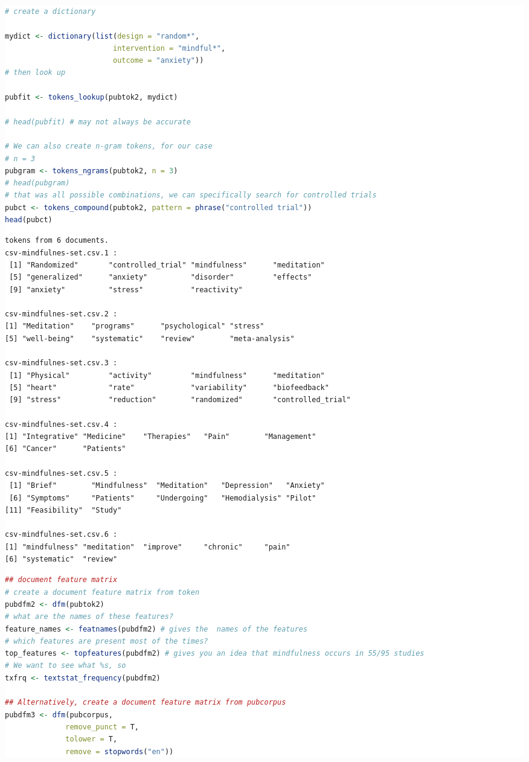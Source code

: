 ```R
# create a dictionary

mydict <- dictionary(list(design = "random*",
                         intervention = "mindful*",
                         outcome = "anxiety"))
# then look up

pubfit <- tokens_lookup(pubtok2, mydict)

# head(pubfit) # may not always be accurate

# We can also create n-gram tokens, for our case
# n = 3
pubgram <- tokens_ngrams(pubtok2, n = 3)
# head(pubgram)
# that was all possible combinations, we can specifically search for controlled trials
pubct <- tokens_compound(pubtok2, pattern = phrase("controlled trial"))
head(pubct)
```


    tokens from 6 documents.
    csv-mindfulnes-set.csv.1 :
     [1] "Randomized"       "controlled_trial" "mindfulness"      "meditation"      
     [5] "generalized"      "anxiety"          "disorder"         "effects"         
     [9] "anxiety"          "stress"           "reactivity"      
    
    csv-mindfulnes-set.csv.2 :
    [1] "Meditation"    "programs"      "psychological" "stress"       
    [5] "well-being"    "systematic"    "review"        "meta-analysis"
    
    csv-mindfulnes-set.csv.3 :
     [1] "Physical"         "activity"         "mindfulness"      "meditation"      
     [5] "heart"            "rate"             "variability"      "biofeedback"     
     [9] "stress"           "reduction"        "randomized"       "controlled_trial"
    
    csv-mindfulnes-set.csv.4 :
    [1] "Integrative" "Medicine"    "Therapies"   "Pain"        "Management" 
    [6] "Cancer"      "Patients"   
    
    csv-mindfulnes-set.csv.5 :
     [1] "Brief"        "Mindfulness"  "Meditation"   "Depression"   "Anxiety"     
     [6] "Symptoms"     "Patients"     "Undergoing"   "Hemodialysis" "Pilot"       
    [11] "Feasibility"  "Study"       
    
    csv-mindfulnes-set.csv.6 :
    [1] "mindfulness" "meditation"  "improve"     "chronic"     "pain"       
    [6] "systematic"  "review"     




```R
## document feature matrix
# create a document feature matrix from token
pubdfm2 <- dfm(pubtok2)
# what are the names of these features?
feature_names <- featnames(pubdfm2) # gives the  names of the features
# which features are present most of the times?
top_features <- topfeatures(pubdfm2) # gives you an idea that mindfulness occurs in 55/95 studies
# We want to see what %s, so
txfrq <- textstat_frequency(pubdfm2)

## Alternatively, create a document feature matrix from pubcorpus
pubdfm3 <- dfm(pubcorpus,
              remove_punct = T,
              tolower = T,
              remove = stopwords("en"))
```